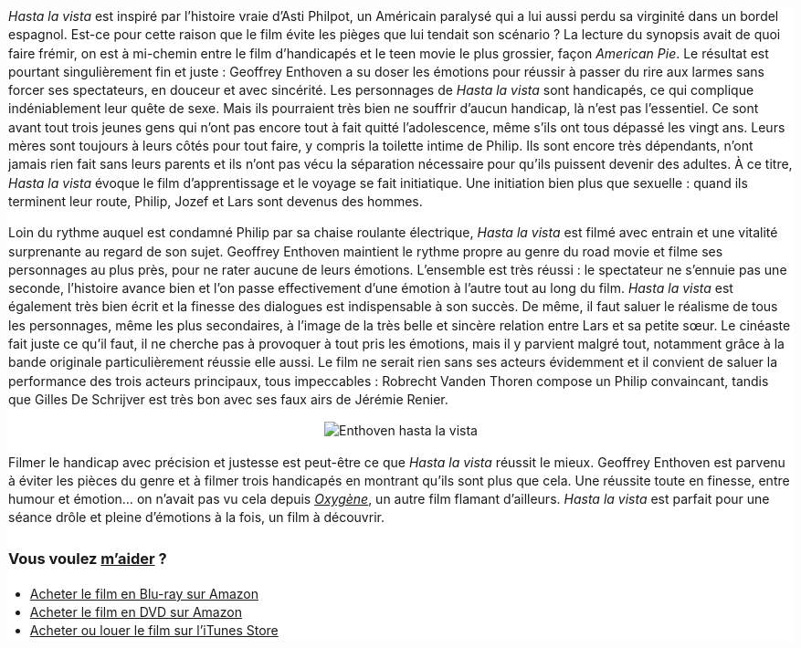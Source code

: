 <p><em>Hasta la vista</em> est inspiré par l&rsquo;histoire vraie d&rsquo;Asti Philpot, un Américain paralysé qui a lui aussi perdu sa virginité dans un bordel espagnol. Est-ce pour cette raison que le film évite les pièges que lui tendait son scénario ? La lecture du synopsis avait de quoi faire frémir, on est à mi-chemin entre le film d&rsquo;handicapés et le teen movie le plus grossier, façon <em>American Pie</em>. Le résultat est pourtant singulièrement fin et juste : Geoffrey Enthoven a su doser les émotions pour réussir à passer du rire aux larmes sans forcer ses spectateurs, en douceur et avec sincérité. Les personnages de <em>Hasta la vista</em> sont handicapés, ce qui complique indéniablement leur quête de sexe. Mais ils pourraient très bien ne souffrir d&rsquo;aucun handicap, là n&rsquo;est pas l&rsquo;essentiel. Ce sont avant tout trois jeunes gens qui n&rsquo;ont pas encore tout à fait quitté l&rsquo;adolescence, même s&rsquo;ils ont tous dépassé les vingt ans. Leurs mères sont toujours à leurs côtés pour tout faire, y compris la toilette intime de Philip. Ils sont encore très dépendants, n&rsquo;ont jamais rien fait sans leurs parents et ils n&rsquo;ont pas vécu la séparation nécessaire pour qu&rsquo;ils puissent devenir des adultes. À ce titre, <em>Hasta la vista</em> évoque le film d&rsquo;apprentissage et le voyage se fait initiatique. Une initiation bien plus que sexuelle : quand ils terminent leur route, Philip, Jozef et Lars sont devenus des hommes.</p>
<p>Loin du rythme auquel est condamné Philip par sa chaise roulante électrique, <em>Hasta la vista</em> est filmé avec entrain et une vitalité surprenante au regard de son sujet. Geoffrey Enthoven maintient le rythme propre au genre du road movie et filme ses personnages au plus près, pour ne rater aucune de leurs émotions. L&rsquo;ensemble est très réussi : le spectateur ne s&rsquo;ennuie pas une seconde, l&rsquo;histoire avance bien et l&rsquo;on passe effectivement d&rsquo;une émotion à l&rsquo;autre tout au long du film. <em>Hasta la vista</em> est également très bien écrit et la finesse des dialogues est indispensable à son succès. De même, il faut saluer le réalisme de tous les personnages, même les plus secondaires, à l&rsquo;image de la très belle et sincère relation entre Lars et sa petite sœur. Le cinéaste fait juste ce qu&rsquo;il faut, il ne cherche pas à provoquer à tout pris les émotions, mais il y parvient malgré tout, notamment grâce à la bande originale particulièrement réussie elle aussi. Le film ne serait rien sans ses acteurs évidemment et il convient de saluer la performance des trois acteurs principaux, tous impeccables : Robrecht Vanden Thoren compose un Philip convaincant, tandis que Gilles De Schrijver est très bon avec ses faux airs de Jérémie Renier.</p>
<div style="text-align: center;"><img class="aligncenter" title="enthoven-hasta-la-vista.jpg" src="https://voiretmanger.fr/wp-content/2012/06/enthoven-hasta-la-vista.jpg" alt="Enthoven hasta la vista" width="100%" /></div>
<p>Filmer le handicap avec précision et justesse est peut-être ce que <em>Hasta la vista</em> réussit le mieux. Geoffrey Enthoven est parvenu à éviter les pièces du genre et à filmer trois handicapés en montrant qu&rsquo;ils sont plus que cela. Une réussite toute en finesse, entre humour et émotion… on n&rsquo;avait pas vu cela depuis <a title="Oxygène, Hans Van Nuffel" href="https://voiretmanger.fr/2010/12/14/oxygene-van-nuffel/"><em>Oxygène</em></a>, un autre film flamant d&rsquo;ailleurs. <em>Hasta la vista</em> est parfait pour une séance drôle et pleine d&rsquo;émotions à la fois, un film à découvrir.</p>
<div class="amazon">
<h3>Vous voulez <a href="https://voiretmanger.fr/soutien/">m&rsquo;aider</a> ?</h3>
<ul>
<li><a href="http://www.amazon.fr/gp/product/B008218N4O/ref=as_li_ss_tl?ie=UTF8&amp;tag=leblogdenic07-21&amp;linkCode=as2&amp;camp=1642&amp;creative=19458&amp;creativeASIN=B008218N4O">Acheter le film en Blu-ray sur Amazon</a></li>
<li><a href="http://www.amazon.fr/gp/product/B008218N3A/ref=as_li_ss_tl?ie=UTF8&amp;tag=leblogdenic07-21&amp;linkCode=as2&amp;camp=1642&amp;creative=19458&amp;creativeASIN=B008218N3A">Acheter le film en DVD sur Amazon</a></li>
<li><a href="https://itunes.apple.com/fr/movie/hasta-la-vista/id541753696">Acheter ou louer le film sur l&rsquo;iTunes Store</a></li>
</ul>
</div>

